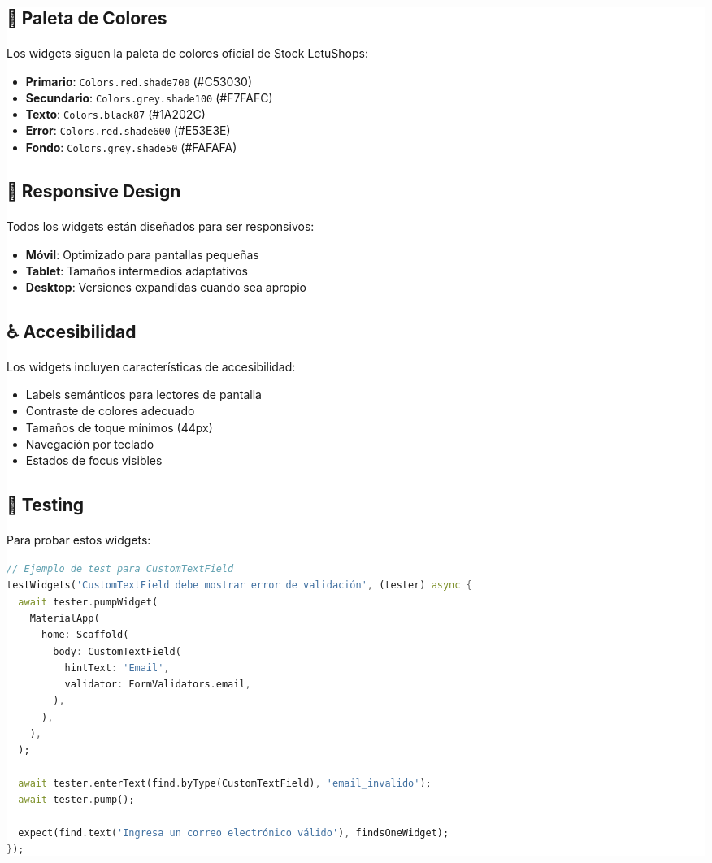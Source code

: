## 🎨 Paleta de Colores

Los widgets siguen la paleta de colores oficial de Stock LetuShops:

- **Primario**: `Colors.red.shade700` (#C53030)
- **Secundario**: `Colors.grey.shade100` (#F7FAFC)
- **Texto**: `Colors.black87` (#1A202C)
- **Error**: `Colors.red.shade600` (#E53E3E)
- **Fondo**: `Colors.grey.shade50` (#FAFAFA)

## 📱 Responsive Design

Todos los widgets están diseñados para ser responsivos:

- **Móvil**: Optimizado para pantallas pequeñas
- **Tablet**: Tamaños intermedios adaptativos
- **Desktop**: Versiones expandidas cuando sea apropio

## ♿ Accesibilidad

Los widgets incluyen características de accesibilidad:

- Labels semánticos para lectores de pantalla
- Contraste de colores adecuado
- Tamaños de toque mínimos (44px)
- Navegación por teclado
- Estados de focus visibles

## 🧪 Testing

Para probar estos widgets:

```dart
// Ejemplo de test para CustomTextField
testWidgets('CustomTextField debe mostrar error de validación', (tester) async {
  await tester.pumpWidget(
    MaterialApp(
      home: Scaffold(
        body: CustomTextField(
          hintText: 'Email',
          validator: FormValidators.email,
        ),
      ),
    ),
  );
  
  await tester.enterText(find.byType(CustomTextField), 'email_invalido');
  await tester.pump();
  
  expect(find.text('Ingresa un correo electrónico válido'), findsOneWidget);
});
```
